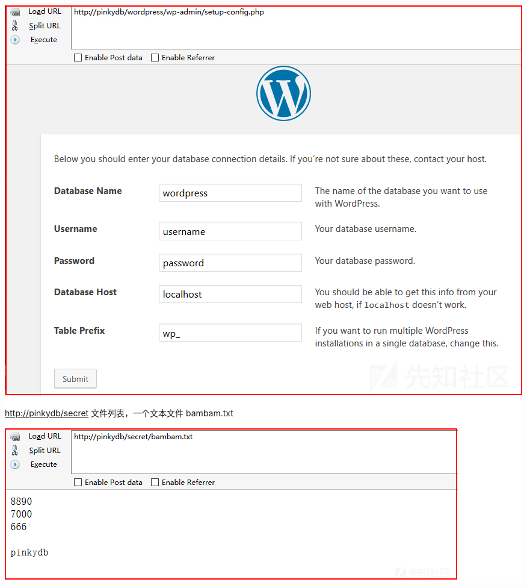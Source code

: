 [![](assets/1703831476-e4a6a49e7d32f0dceacba94d33233a1d.png)](https://xzfile.aliyuncs.com/media/upload/picture/20231227224422-6c86d036-a4c6-1.png)

[http://pinkydb/secret](http://pinkydb/secret) 文件列表，一个文本文件 bambam.txt

[![](assets/1703831476-ad794d103aefd4a11db5f70e6ecb9c78.png)](https://xzfile.aliyuncs.com/media/upload/picture/20231227224430-71078b96-a4c6-1.png)
